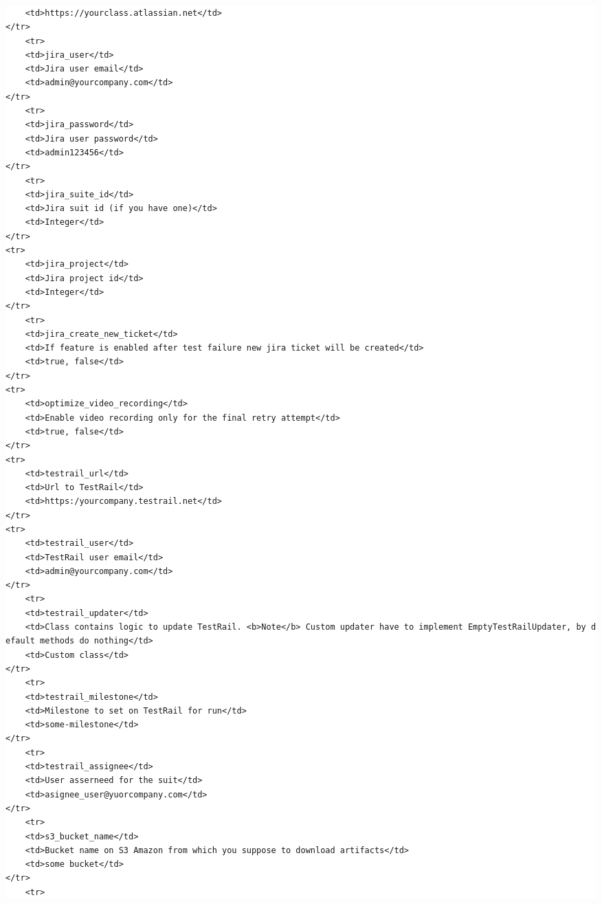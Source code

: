 		<td>https://yourclass.atlassian.net</td>
	</tr>
		<tr>
		<td>jira_user</td>
		<td>Jira user email</td>
		<td>admin@yourcompany.com</td>
	</tr>
		<tr>
		<td>jira_password</td>
		<td>Jira user password</td>
		<td>admin123456</td>
	</tr>
		<tr>
		<td>jira_suite_id</td>
		<td>Jira suit id (if you have one)</td>
		<td>Integer</td>
	</tr>
	<tr>
		<td>jira_project</td>
		<td>Jira project id</td>
		<td>Integer</td>
	</tr>
		<tr>
		<td>jira_create_new_ticket</td>
		<td>If feature is enabled after test failure new jira ticket will be created</td>
		<td>true, false</td>
	</tr>
	<tr>
		<td>optimize_video_recording</td>
		<td>Enable video recording only for the final retry attempt</td>
		<td>true, false</td>
	</tr>
	<tr>
		<td>testrail_url</td>
		<td>Url to TestRail</td>
		<td>https:/yourcompany.testrail.net</td>
	</tr>
	<tr>
		<td>testrail_user</td>
		<td>TestRail user email</td>
		<td>admin@yourcompany.com</td>
	</tr>
		<tr>
		<td>testrail_updater</td>
		<td>Class contains logic to update TestRail. <b>Note</b> Custom updater have to implement EmptyTestRailUpdater, by default methods do nothing</td>
		<td>Custom class</td>
	</tr>
		<tr>
		<td>testrail_milestone</td>
		<td>Milestone to set on TestRail for run</td>
		<td>some-milestone</td>
	</tr>
		<tr>
		<td>testrail_assignee</td>
		<td>User asserneed for the suit</td>
		<td>asignee_user@yuorcompany.com</td>
	</tr>
		<tr>
		<td>s3_bucket_name</td>
		<td>Bucket name on S3 Amazon from which you suppose to download artifacts</td>
		<td>some bucket</td>
	</tr>
		<tr>